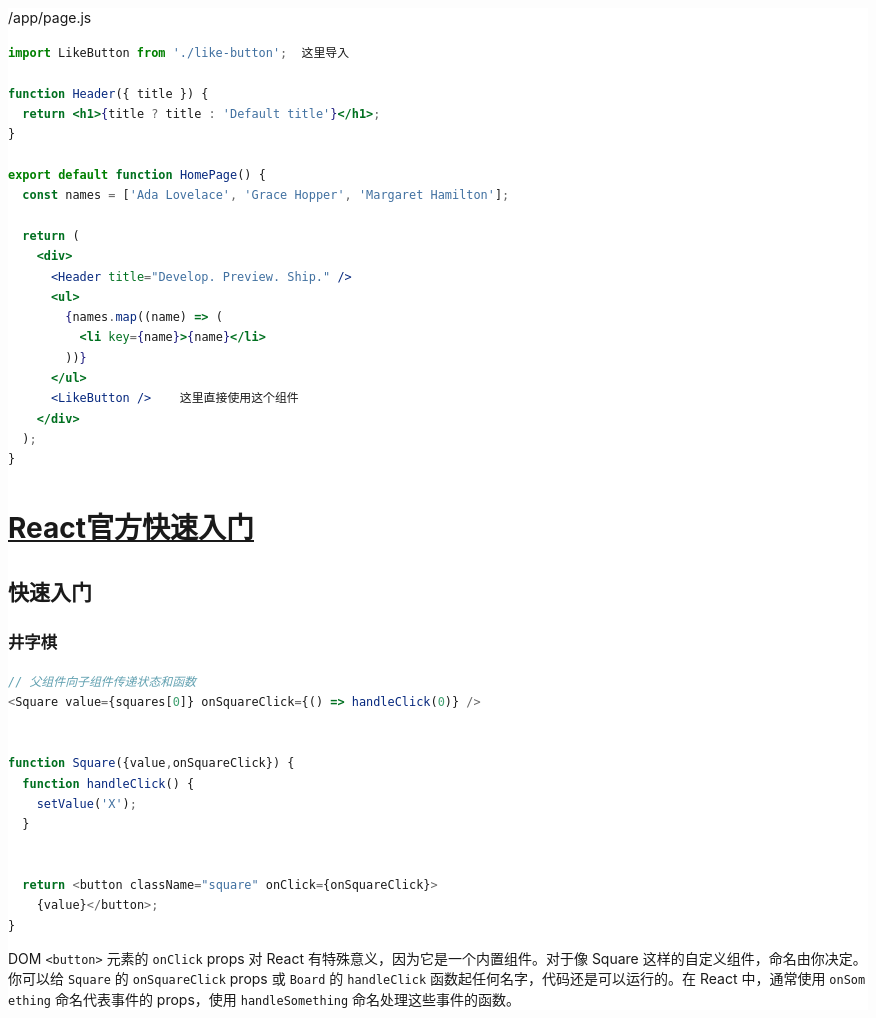 /app/page.js

```jsx
import LikeButton from './like-button';  这里导入
 
function Header({ title }) {
  return <h1>{title ? title : 'Default title'}</h1>;
}
 
export default function HomePage() {
  const names = ['Ada Lovelace', 'Grace Hopper', 'Margaret Hamilton'];
 
  return (
    <div>
      <Header title="Develop. Preview. Ship." />
      <ul>
        {names.map((name) => (
          <li key={name}>{name}</li>
        ))}
      </ul>
      <LikeButton />    这里直接使用这个组件
    </div>
  );
}
```



# [React官方快速入门](https://reactjs.ac.cn/learn)

## 快速入门



### 井字棋

```js
// 父组件向子组件传递状态和函数
<Square value={squares[0]} onSquareClick={() => handleClick(0)} />


function Square({value,onSquareClick}) {
  function handleClick() {
    setValue('X');
  }


  return <button className="square" onClick={onSquareClick}>
    {value}</button>;
}
```

DOM `<button>` 元素的 `onClick` props 对 React 有特殊意义，因为它是一个内置组件。对于像 Square 这样的自定义组件，命名由你决定。你可以给 `Square` 的 `onSquareClick` props 或 `Board` 的 `handleClick` 函数起任何名字，代码还是可以运行的。在 React 中，通常使用 `onSomething` 命名代表事件的 props，使用 `handleSomething` 命名处理这些事件的函数。
